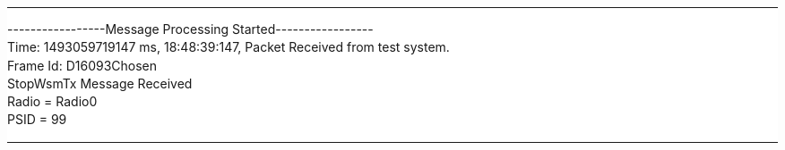 ------------------------------------------------------  
  
-----------------Message Processing Started-----------------  
Time: 1493059719147 ms, 18:48:39:147, Packet Received from test system.  
Frame Id: D16093Chosen  
StopWsmTx Message Received  
	Radio = Radio0  
	PSID = 99  
  
------------------------------------------------------  
  

